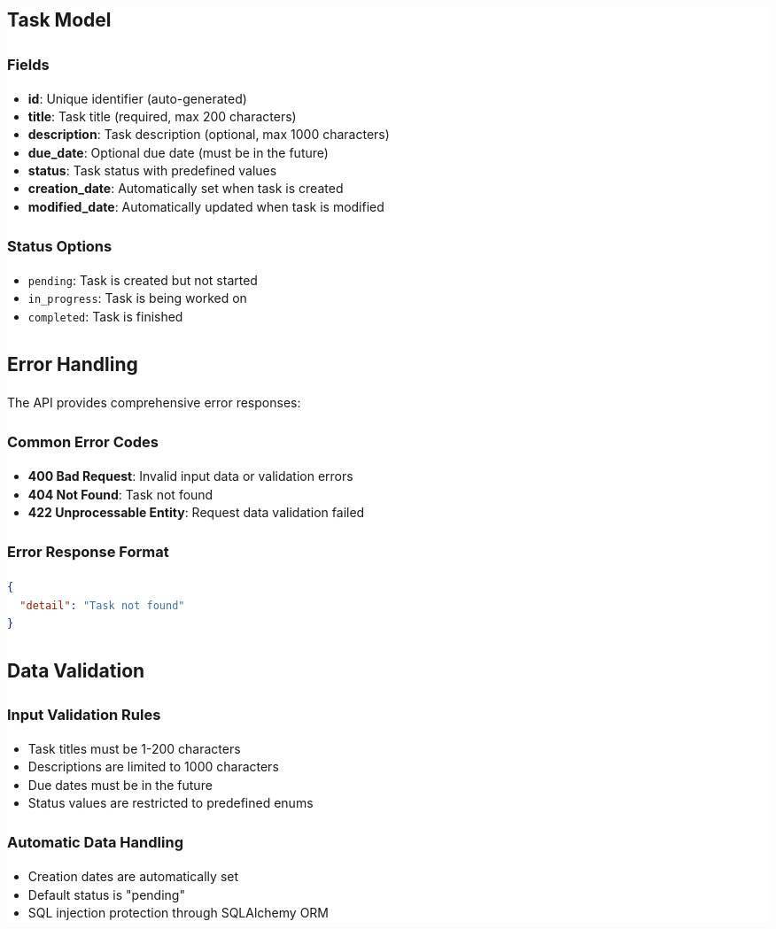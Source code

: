 ## Task Model

### Fields

- **id**: Unique identifier (auto-generated)
- **title**: Task title (required, max 200 characters)
- **description**: Task description (optional, max 1000 characters)
- **due_date**: Optional due date (must be in the future)
- **status**: Task status with predefined values
- **creation_date**: Automatically set when task is created
- **modified_date**: Automatically updated when task is modified

### Status Options

- `pending`: Task is created but not started
- `in_progress`: Task is being worked on
- `completed`: Task is finished

## Error Handling

The API provides comprehensive error responses:

### Common Error Codes

- **400 Bad Request**: Invalid input data or validation errors
- **404 Not Found**: Task not found
- **422 Unprocessable Entity**: Request data validation failed

### Error Response Format

```json
{
  "detail": "Task not found"
}
```

## Data Validation

### Input Validation Rules

- Task titles must be 1-200 characters
- Descriptions are limited to 1000 characters
- Due dates must be in the future
- Status values are restricted to predefined enums

### Automatic Data Handling

- Creation dates are automatically set
- Default status is "pending"
- SQL injection protection through SQLAlchemy ORM
